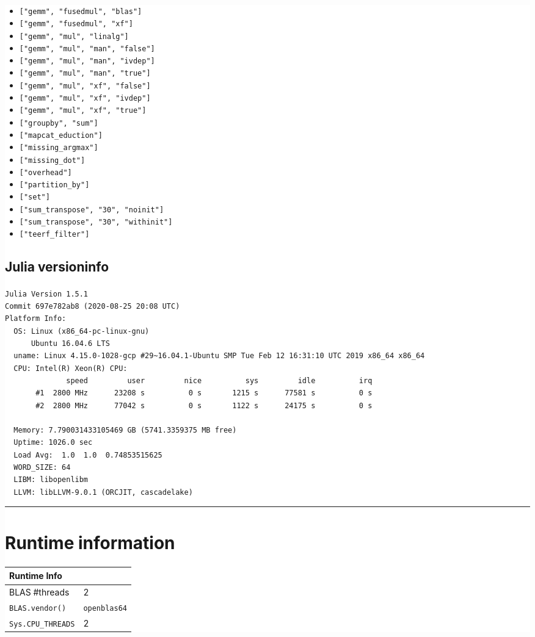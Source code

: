 - `["gemm", "fusedmul", "blas"]`
- `["gemm", "fusedmul", "xf"]`
- `["gemm", "mul", "linalg"]`
- `["gemm", "mul", "man", "false"]`
- `["gemm", "mul", "man", "ivdep"]`
- `["gemm", "mul", "man", "true"]`
- `["gemm", "mul", "xf", "false"]`
- `["gemm", "mul", "xf", "ivdep"]`
- `["gemm", "mul", "xf", "true"]`
- `["groupby", "sum"]`
- `["mapcat_eduction"]`
- `["missing_argmax"]`
- `["missing_dot"]`
- `["overhead"]`
- `["partition_by"]`
- `["set"]`
- `["sum_transpose", "30", "noinit"]`
- `["sum_transpose", "30", "withinit"]`
- `["teerf_filter"]`

## Julia versioninfo
```
Julia Version 1.5.1
Commit 697e782ab8 (2020-08-25 20:08 UTC)
Platform Info:
  OS: Linux (x86_64-pc-linux-gnu)
      Ubuntu 16.04.6 LTS
  uname: Linux 4.15.0-1028-gcp #29~16.04.1-Ubuntu SMP Tue Feb 12 16:31:10 UTC 2019 x86_64 x86_64
  CPU: Intel(R) Xeon(R) CPU: 
              speed         user         nice          sys         idle          irq
       #1  2800 MHz      23208 s          0 s       1215 s      77581 s          0 s
       #2  2800 MHz      77042 s          0 s       1122 s      24175 s          0 s
       
  Memory: 7.790031433105469 GB (5741.3359375 MB free)
  Uptime: 1026.0 sec
  Load Avg:  1.0  1.0  0.74853515625
  WORD_SIZE: 64
  LIBM: libopenlibm
  LLVM: libLLVM-9.0.1 (ORCJIT, cascadelake)
```

---
# Runtime information
| Runtime Info | |
|:--|:--|
| BLAS #threads | 2 |
| `BLAS.vendor()` | `openblas64` |
| `Sys.CPU_THREADS` | 2 |
